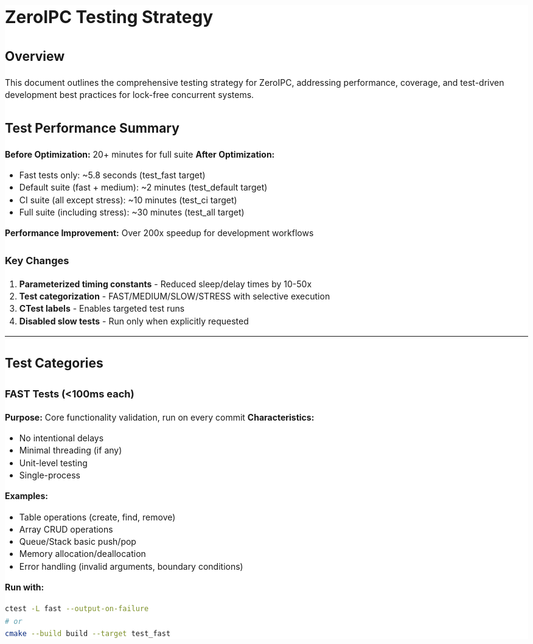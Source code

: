 # ZeroIPC Testing Strategy

## Overview

This document outlines the comprehensive testing strategy for ZeroIPC, addressing performance, coverage, and test-driven development best practices for lock-free concurrent systems.

## Test Performance Summary

**Before Optimization:** 20+ minutes for full suite
**After Optimization:**
- Fast tests only: ~5.8 seconds (test_fast target)
- Default suite (fast + medium): ~2 minutes (test_default target)
- CI suite (all except stress): ~10 minutes (test_ci target)
- Full suite (including stress): ~30 minutes (test_all target)

**Performance Improvement:** Over 200x speedup for development workflows

### Key Changes
1. **Parameterized timing constants** - Reduced sleep/delay times by 10-50x
2. **Test categorization** - FAST/MEDIUM/SLOW/STRESS with selective execution
3. **CTest labels** - Enables targeted test runs
4. **Disabled slow tests** - Run only when explicitly requested

---

## Test Categories

### FAST Tests (<100ms each)
**Purpose:** Core functionality validation, run on every commit
**Characteristics:**
- No intentional delays
- Minimal threading (if any)
- Unit-level testing
- Single-process

**Examples:**
- Table operations (create, find, remove)
- Array CRUD operations
- Queue/Stack basic push/pop
- Memory allocation/deallocation
- Error handling (invalid arguments, boundary conditions)

**Run with:**
```bash
ctest -L fast --output-on-failure
# or
cmake --build build --target test_fast
```
